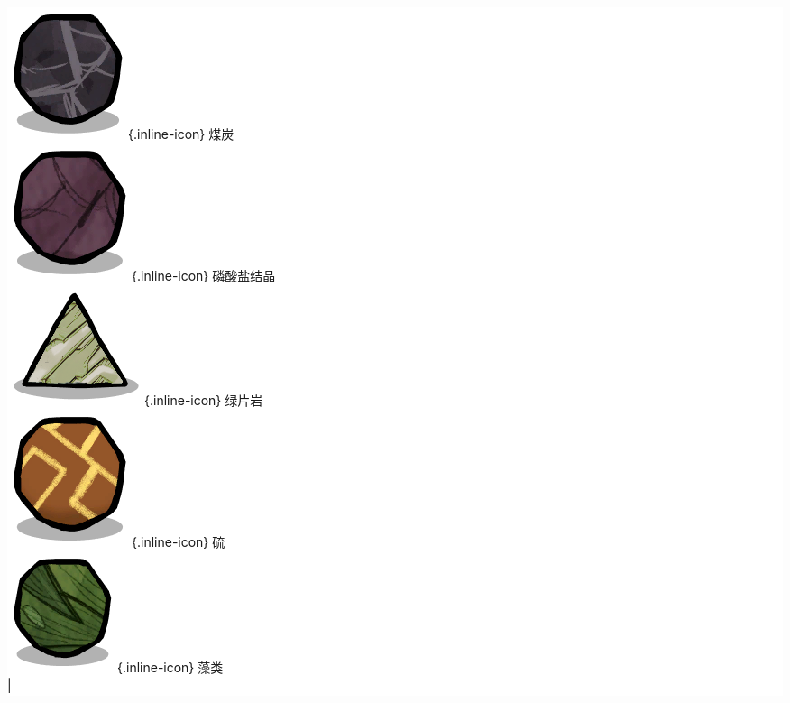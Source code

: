 ![Carbon](/assets/images/elements/Carbon.png){.inline-icon} 煤炭<br> ![PhosphateNodules](/assets/images/elements/PhosphateNodules.png){.inline-icon} 磷酸盐结晶<br> ![Chloroschist](/assets/images/elements/Chloroschist.png){.inline-icon} 绿片岩<br> ![Sulfur](/assets/images/elements/Sulfur.png){.inline-icon} 硫<br> ![Algae](/assets/images/elements/Algae.png){.inline-icon} 藻类<br>|